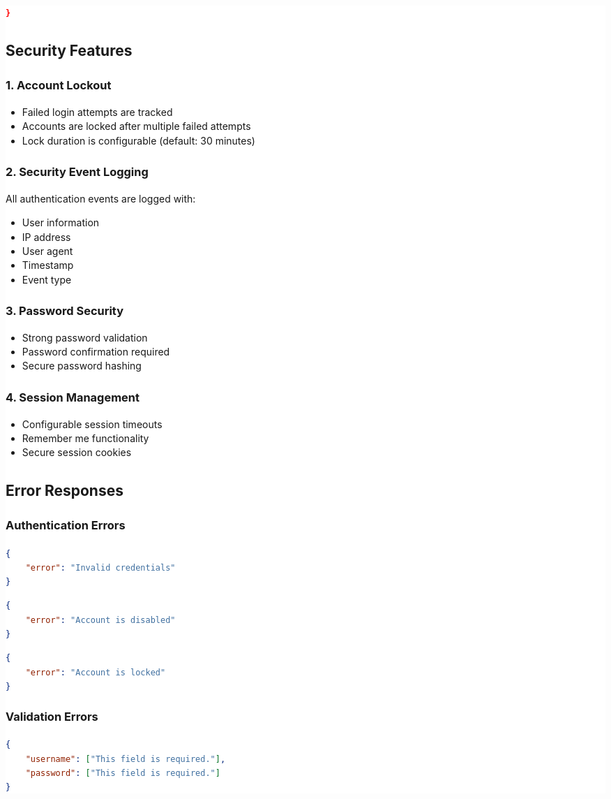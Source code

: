 ```json
}
```

## Security Features

### 1. Account Lockout
- Failed login attempts are tracked
- Accounts are locked after multiple failed attempts
- Lock duration is configurable (default: 30 minutes)

### 2. Security Event Logging
All authentication events are logged with:
- User information
- IP address
- User agent
- Timestamp
- Event type

### 3. Password Security
- Strong password validation
- Password confirmation required
- Secure password hashing

### 4. Session Management
- Configurable session timeouts
- Remember me functionality
- Secure session cookies

## Error Responses

### Authentication Errors
```json
{
    "error": "Invalid credentials"
}
```

```json
{
    "error": "Account is disabled"
}
```

```json
{
    "error": "Account is locked"
}
```

### Validation Errors
```json
{
    "username": ["This field is required."],
    "password": ["This field is required."]
}
```
